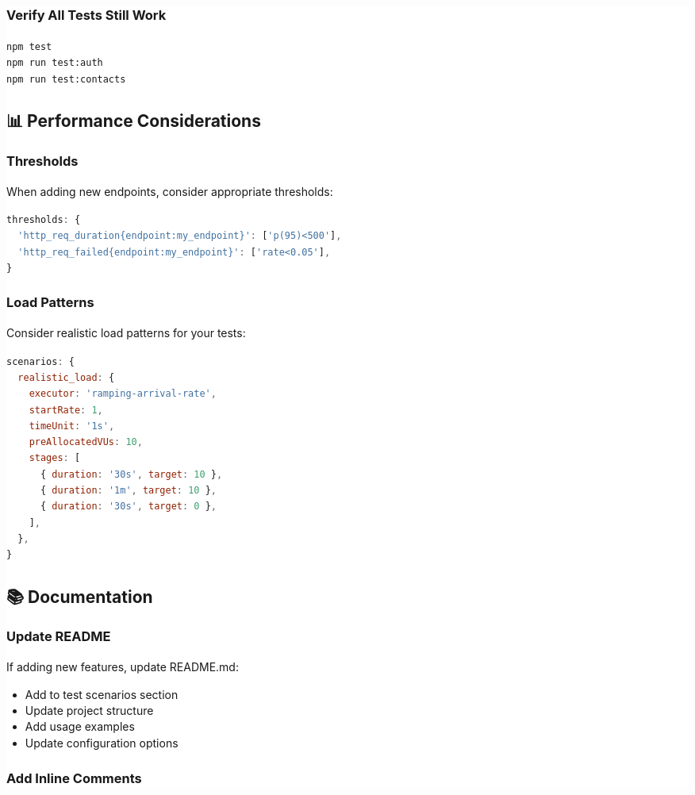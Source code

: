 ### Verify All Tests Still Work

```bash
npm test
npm run test:auth
npm run test:contacts
```

## 📊 Performance Considerations

### Thresholds

When adding new endpoints, consider appropriate thresholds:

```javascript
thresholds: {
  'http_req_duration{endpoint:my_endpoint}': ['p(95)<500'],
  'http_req_failed{endpoint:my_endpoint}': ['rate<0.05'],
}
```

### Load Patterns

Consider realistic load patterns for your tests:

```javascript
scenarios: {
  realistic_load: {
    executor: 'ramping-arrival-rate',
    startRate: 1,
    timeUnit: '1s',
    preAllocatedVUs: 10,
    stages: [
      { duration: '30s', target: 10 },
      { duration: '1m', target: 10 },
      { duration: '30s', target: 0 },
    ],
  },
}
```

## 📚 Documentation

### Update README

If adding new features, update README.md:

- Add to test scenarios section
- Update project structure
- Add usage examples
- Update configuration options

### Add Inline Comments
